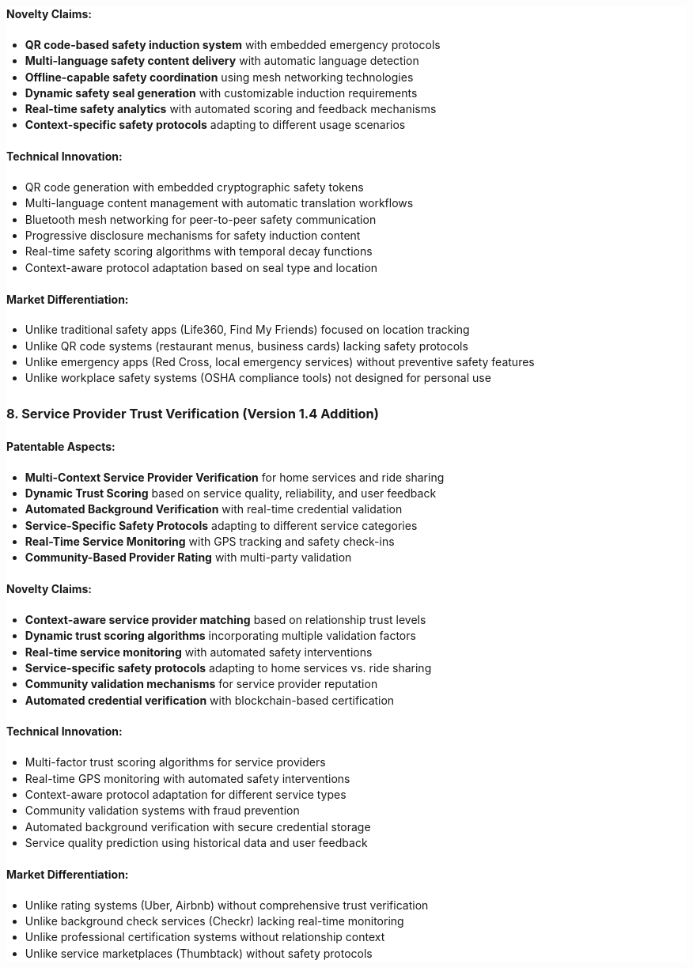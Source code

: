 #### Novelty Claims:
- **QR code-based safety induction system** with embedded emergency protocols
- **Multi-language safety content delivery** with automatic language detection
- **Offline-capable safety coordination** using mesh networking technologies
- **Dynamic safety seal generation** with customizable induction requirements
- **Real-time safety analytics** with automated scoring and feedback mechanisms
- **Context-specific safety protocols** adapting to different usage scenarios

#### Technical Innovation:
- QR code generation with embedded cryptographic safety tokens
- Multi-language content management with automatic translation workflows
- Bluetooth mesh networking for peer-to-peer safety communication
- Progressive disclosure mechanisms for safety induction content
- Real-time safety scoring algorithms with temporal decay functions
- Context-aware protocol adaptation based on seal type and location

#### Market Differentiation:
- Unlike traditional safety apps (Life360, Find My Friends) focused on location tracking
- Unlike QR code systems (restaurant menus, business cards) lacking safety protocols
- Unlike emergency apps (Red Cross, local emergency services) without preventive safety features
- Unlike workplace safety systems (OSHA compliance tools) not designed for personal use

### 8. Service Provider Trust Verification (Version 1.4 Addition)

#### Patentable Aspects:
- **Multi-Context Service Provider Verification** for home services and ride sharing
- **Dynamic Trust Scoring** based on service quality, reliability, and user feedback
- **Automated Background Verification** with real-time credential validation
- **Service-Specific Safety Protocols** adapting to different service categories
- **Real-Time Service Monitoring** with GPS tracking and safety check-ins
- **Community-Based Provider Rating** with multi-party validation

#### Novelty Claims:
- **Context-aware service provider matching** based on relationship trust levels
- **Dynamic trust scoring algorithms** incorporating multiple validation factors
- **Real-time service monitoring** with automated safety interventions
- **Service-specific safety protocols** adapting to home services vs. ride sharing
- **Community validation mechanisms** for service provider reputation
- **Automated credential verification** with blockchain-based certification

#### Technical Innovation:
- Multi-factor trust scoring algorithms for service providers
- Real-time GPS monitoring with automated safety interventions
- Context-aware protocol adaptation for different service types
- Community validation systems with fraud prevention
- Automated background verification with secure credential storage
- Service quality prediction using historical data and user feedback

#### Market Differentiation:
- Unlike rating systems (Uber, Airbnb) without comprehensive trust verification
- Unlike background check services (Checkr) lacking real-time monitoring
- Unlike professional certification systems without relationship context
- Unlike service marketplaces (Thumbtack) without safety protocols
